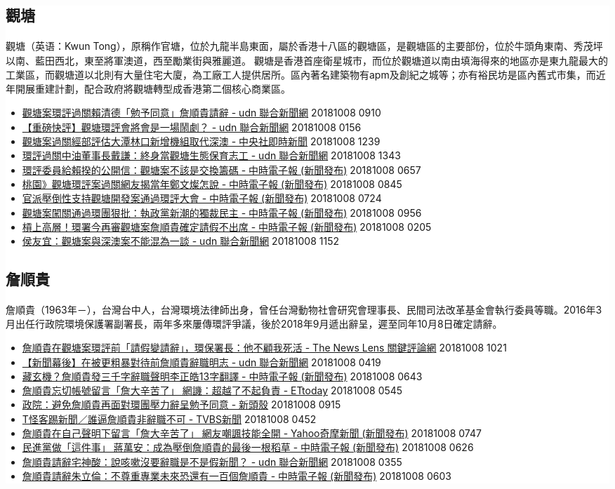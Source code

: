 ## 觀塘

觀塘（英语：Kwun Tong），原稱作官塘，位於九龍半島東面，屬於香港十八區的觀塘區，是觀塘區的主要部份，位於牛頭角東南、秀茂坪以南、藍田西北，東至將軍澳道，西至勵業街與雅麗道。
觀塘是香港首座衛星城市，而位於觀塘道以南由填海得來的地區亦是東九龍最大的工業區，而觀塘道以北則有大量住宅大廈，為工廠工人提供居所。區內著名建築物有apm及創紀之城等；亦有裕民坊是區內舊式市集，而近年開展重建計劃，配合政府將觀塘轉型成香港第二個核心商業區。
- [觀塘案環評過關賴清德「勉予同意」詹順貴請辭 - udn 聯合新聞網](https://udn.com/news/story/6656/3410588 "觀塘案環評過關賴清德「勉予同意」詹順貴請辭 - udn 聯合新聞網") 20181008 0910
- [【重磅快評】觀塘環評會將會是一場鬧劇？ - udn 聯合新聞網](https://udn.com/news/story/7314/3409650 "【重磅快評】觀塘環評會將會是一場鬧劇？ - udn 聯合新聞網") 20181008 0156
- [觀塘案過關經部評估大潭林口新增機組取代深澳 - 中央社即時新聞](http://www.cna.com.tw/news/firstnews/201810080334.aspx "觀塘案過關經部評估大潭林口新增機組取代深澳 - 中央社即時新聞") 20181008 1239
- [環評過關中油董事長戴謙：終身當觀塘生態保育志工 - udn 聯合新聞網](https://udn.com/news/story/12525/3411023 "環評過關中油董事長戴謙：終身當觀塘生態保育志工 - udn 聯合新聞網") 20181008 1343
- [環評委員給賴揆的公開信：觀塘案不該是交換籌碼 - 中時電子報 (新聞發布)](https://www.chinatimes.com/realtimenews/20181008002610-260407 "環評委員給賴揆的公開信：觀塘案不該是交換籌碼 - 中時電子報 (新聞發布)") 20181008 0657
- [桃園》觀塘環評案過關網友揭當年鄭文燦怎說 - 中時電子報 (新聞發布)](https://www.chinatimes.com/realtimenews/20181008003310-260407 "桃園》觀塘環評案過關網友揭當年鄭文燦怎說 - 中時電子報 (新聞發布)") 20181008 0845
- [官派壓倒性支持觀塘開發案通過環評大會 - 中時電子報 (新聞發布)](https://www.chinatimes.com/realtimenews/20181008002831-260405 "官派壓倒性支持觀塘開發案通過環評大會 - 中時電子報 (新聞發布)") 20181008 0724
- [觀塘案闖關通過環團狠批：執政黨新潮的獨裁民主 - 中時電子報 (新聞發布)](https://www.chinatimes.com/realtimenews/20181008003614-260405 "觀塘案闖關通過環團狠批：執政黨新潮的獨裁民主 - 中時電子報 (新聞發布)") 20181008 0956
- [槓上高層！環署今再審觀塘案詹順貴確定請假不出席 - 中時電子報 (新聞發布)](https://www.chinatimes.com/realtimenews/20181008001314-260405 "槓上高層！環署今再審觀塘案詹順貴確定請假不出席 - 中時電子報 (新聞發布)") 20181008 0205
- [侯友宜：觀塘案與深澳案不能混為一談 - udn 聯合新聞網](https://udn.com/news/story/10958/3410884 "侯友宜：觀塘案與深澳案不能混為一談 - udn 聯合新聞網") 20181008 1152

## 詹順貴

詹順貴（1963年－），台灣台中人，台灣環境法律師出身，曾任台灣動物社會研究會理事長、民間司法改革基金會執行委員等職。2016年3月出任行政院環境保護署副署長，兩年多來屢傳環評爭議，後於2018年9月遞出辭呈，遲至同年10月8日確定請辭。
- [詹順貴在觀塘案環評前「請假變請辭」，環保署長：他不顧我死活 - The News Lens 關鍵評論網](https://www.thenewslens.com/article/105623 "詹順貴在觀塘案環評前「請假變請辭」，環保署長：他不顧我死活 - The News Lens 關鍵評論網") 20181008 1021
- [【新聞幕後】在被更粗暴對待前詹順貴辭職明志 - udn 聯合新聞網](https://udn.com/news/story/6656/3409945 "【新聞幕後】在被更粗暴對待前詹順貴辭職明志 - udn 聯合新聞網") 20181008 0419
- [藏玄機？詹順貴發三千字辭職聲明李正皓13字翻譯 - 中時電子報 (新聞發布)](https://www.chinatimes.com/realtimenews/20181008002593-260407 "藏玄機？詹順貴發三千字辭職聲明李正皓13字翻譯 - 中時電子報 (新聞發布)") 20181008 0643
- [詹順貴忘切帳號留言「詹大辛苦了」 網譏：超越了不起負責 - ETtoday](https://www.ettoday.net/news/20181008/1276406.htm "詹順貴忘切帳號留言「詹大辛苦了」 網譏：超越了不起負責 - ETtoday") 20181008 0545
- [政院：避免詹順貴再面對環團壓力辭呈勉予同意 - 新頭殼](https://newtalk.tw/news/view/2018-10-08/149838 "政院：避免詹順貴再面對環團壓力辭呈勉予同意 - 新頭殼") 20181008 0915
- [T怪客踢新聞／誰逼詹順貴非辭職不可 - TVBS新聞](https://news.tvbs.com.tw/politics/1005809 "T怪客踢新聞／誰逼詹順貴非辭職不可 - TVBS新聞") 20181008 0452
- [詹順貴在自己聲明下留言「詹大辛苦了」 網友嘲諷技能全開 - Yahoo奇摩新聞 (新聞發布)](https://tw.news.yahoo.com/%E8%A9%B9%E9%A0%86%E8%B2%B4%E5%9C%A8%E8%87%AA%E5%B7%B1%E8%81%B2%E6%98%8E%E4%B8%8B%E7%95%99%E8%A8%80-%E8%A9%B9%E5%A4%A7%E8%BE%9B%E8%8B%A6%E4%BA%86-%E7%B6%B2%E5%8F%8B%E5%98%B2%E8%AB%B7%E6%8A%80%E8%83%BD%E5%85%A8%E9%96%8B-074717791.html "詹順貴在自己聲明下留言「詹大辛苦了」 網友嘲諷技能全開 - Yahoo奇摩新聞 (新聞發布)") 20181008 0747
- [民進黨做「這件事」 蔣萬安：成為壓倒詹順貴的最後一根稻草 - 中時電子報 (新聞發布)](https://www.chinatimes.com/realtimenews/20181008002561-260407 "民進黨做「這件事」 蔣萬安：成為壓倒詹順貴的最後一根稻草 - 中時電子報 (新聞發布)") 20181008 0626
- [詹順貴請辭宅神酸：說咳嗽沒要辭職是不是假新聞？ - udn 聯合新聞網](https://udn.com/news/story/7314/3409887 "詹順貴請辭宅神酸：說咳嗽沒要辭職是不是假新聞？ - udn 聯合新聞網") 20181008 0355
- [詹順貴請辭朱立倫：不尊重專業未來恐還有一百個詹順貴 - 中時電子報 (新聞發布)](https://www.chinatimes.com/realtimenews/20181008002442-260407 "詹順貴請辭朱立倫：不尊重專業未來恐還有一百個詹順貴 - 中時電子報 (新聞發布)") 20181008 0603

